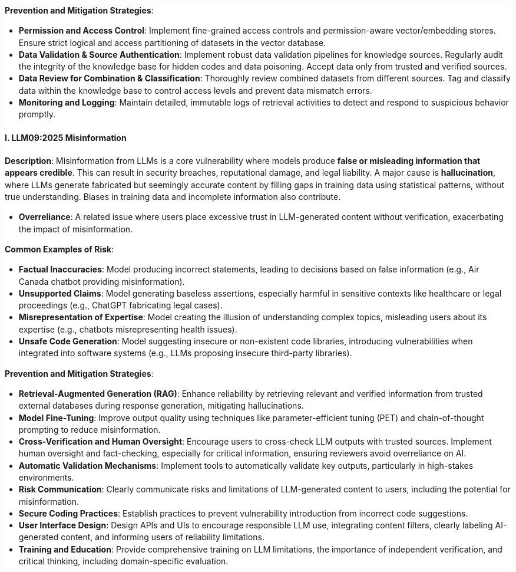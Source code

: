 **Prevention and Mitigation Strategies**:
*   **Permission and Access Control**: Implement fine-grained access controls and permission-aware vector/embedding stores. Ensure strict logical and access partitioning of datasets in the vector database.
*   **Data Validation & Source Authentication**: Implement robust data validation pipelines for knowledge sources. Regularly audit the integrity of the knowledge base for hidden codes and data poisoning. Accept data only from trusted and verified sources.
*   **Data Review for Combination & Classification**: Thoroughly review combined datasets from different sources. Tag and classify data within the knowledge base to control access levels and prevent data mismatch errors.
*   **Monitoring and Logging**: Maintain detailed, immutable logs of retrieval activities to detect and respond to suspicious behavior promptly.

#### I. LLM09:2025 Misinformation

**Description**: Misinformation from LLMs is a core vulnerability where models produce **false or misleading information that appears credible**. This can result in security breaches, reputational damage, and legal liability. A major cause is **hallucination**, where LLMs generate fabricated but seemingly accurate content by filling gaps in training data using statistical patterns, without true understanding. Biases in training data and incomplete information also contribute.
*   **Overreliance**: A related issue where users place excessive trust in LLM-generated content without verification, exacerbating the impact of misinformation.

**Common Examples of Risk**:
*   **Factual Inaccuracies**: Model producing incorrect statements, leading to decisions based on false information (e.g., Air Canada chatbot providing misinformation).
*   **Unsupported Claims**: Model generating baseless assertions, especially harmful in sensitive contexts like healthcare or legal proceedings (e.g., ChatGPT fabricating legal cases).
*   **Misrepresentation of Expertise**: Model creating the illusion of understanding complex topics, misleading users about its expertise (e.g., chatbots misrepresenting health issues).
*   **Unsafe Code Generation**: Model suggesting insecure or non-existent code libraries, introducing vulnerabilities when integrated into software systems (e.g., LLMs proposing insecure third-party libraries).

**Prevention and Mitigation Strategies**:
*   **Retrieval-Augmented Generation (RAG)**: Enhance reliability by retrieving relevant and verified information from trusted external databases during response generation, mitigating hallucinations.
*   **Model Fine-Tuning**: Improve output quality using techniques like parameter-efficient tuning (PET) and chain-of-thought prompting to reduce misinformation.
*   **Cross-Verification and Human Oversight**: Encourage users to cross-check LLM outputs with trusted sources. Implement human oversight and fact-checking, especially for critical information, ensuring reviewers avoid overreliance on AI.
*   **Automatic Validation Mechanisms**: Implement tools to automatically validate key outputs, particularly in high-stakes environments.
*   **Risk Communication**: Clearly communicate risks and limitations of LLM-generated content to users, including the potential for misinformation.
*   **Secure Coding Practices**: Establish practices to prevent vulnerability introduction from incorrect code suggestions.
*   **User Interface Design**: Design APIs and UIs to encourage responsible LLM use, integrating content filters, clearly labeling AI-generated content, and informing users of reliability limitations.
*   **Training and Education**: Provide comprehensive training on LLM limitations, the importance of independent verification, and critical thinking, including domain-specific evaluation.
